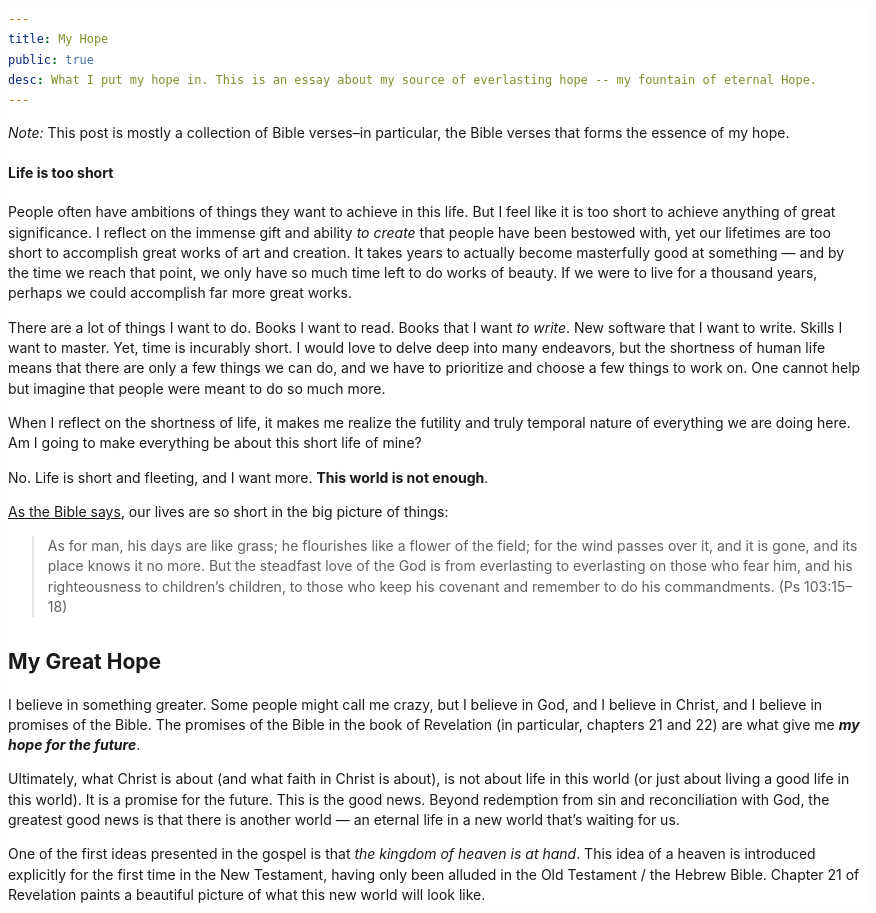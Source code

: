 ```yaml
---
title: My Hope
public: true
desc: What I put my hope in. This is an essay about my source of everlasting hope -- my fountain of eternal Hope.
---
```

 _Note:_ This post is mostly a collection of Bible verses–in particular, the Bible verses that forms the essence of my hope.
#### Life is too short

People often have ambitions of things they want to achieve in this life. But I feel like it is too short to achieve anything of great significance. I reflect on the immense gift and ability _to create_ that people have been bestowed with, yet our lifetimes are too short to accomplish great works of art and creation. It takes years to actually become masterfully good at something — and by the time we reach that point, we only have so much time left to do works of beauty. If we were to live for a thousand years, perhaps we could accomplish far more great works.

There are a lot of things I want to do. Books I want to read. Books that I want _to write_. New software that I want to write. Skills I want to master. Yet, time is incurably short. I would love to delve deep into many endeavors, but the shortness of human life means that there are only a few things we can do, and we have to prioritize and choose a few things to work on. One cannot help but imagine that people were meant to do so much more.

When I reflect on the shortness of life, it makes me realize the futility and truly temporal nature of everything we are doing here. Am I going to make everything be about this short life of mine?

No. Life is short and fleeting, and I want more. **This world is not enough**.

[As the Bible says](https://www.esv.org/Isaiah+40:6%E2%80%938;Psalm+103:13%E2%80%9318;2+Kings+19:26;Psalm+37:2;1+Peter+1:24%E2%80%9325/), our lives are so short in the big picture of things:

> As for man, his days are like grass; he flourishes like a flower of the field; for the wind passes over it, and it is gone, and its place knows it no more. But the steadfast love of the God is from everlasting to everlasting on those who fear him, and his righteousness to children’s children, to those who keep his covenant and remember to do his commandments. (Ps 103:15–18)

## My Great Hope

I believe in something greater. Some people might call me crazy, but I believe in God, and I believe in Christ, and I believe in promises of the Bible. The promises of the Bible in the book of Revelation (in particular, chapters 21 and 22) are what give me **_my hope for the future_**.

Ultimately, what Christ is about (and what faith in Christ is about), is not about life in this world (or just about living a good life in this world). It is a promise for the future. This is the good news. Beyond redemption from sin and reconciliation with God, the greatest good news is that there is another world — an eternal life in a new world that’s waiting for us.

One of the first ideas presented in the gospel is that _the kingdom of heaven is at hand_. This idea of a heaven is introduced explicitly for the first time in the New Testament, having only been alluded in the Old Testament / the Hebrew Bible. Chapter 21 of Revelation paints a beautiful picture of what this new world will look like.

